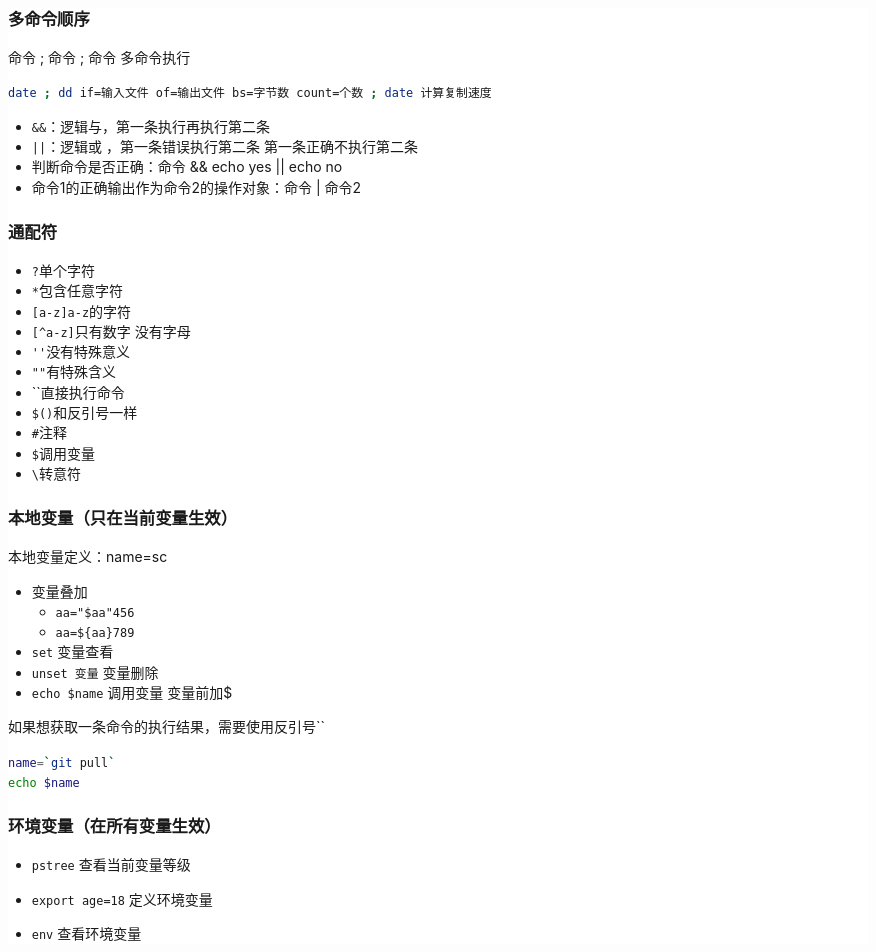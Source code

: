 

### 多命令顺序

命令 ; 命令 ; 命令          多命令执行

```bash
date ; dd if=输入文件 of=输出文件 bs=字节数 count=个数 ; date 计算复制速度
```

*  `&&`：逻辑与，第一条执行再执行第二条
* `||`：逻辑或 ，第一条错误执行第二条 第一条正确不执行第二条
* 判断命令是否正确：命令 && echo yes || echo no  
* 命令1的正确输出作为命令2的操作对象：命令 | 命令2 



### 通配符

*  `?`单个字符 
* `*`包含任意字符 
* `[a-z]a-z`的字符 
* `[^a-z]`只有数字 没有字母
* `''`没有特殊意义 
* `""`有特殊含义 
* ``直接执行命令 
* `$()`和反引号一样 
* `#`注释 
* `$`调用变量 
* `\`转意符



### 本地变量（只在当前变量生效）
本地变量定义：name=sc        

* 变量叠加   
  *  `aa="$aa"456`
  * `aa=${aa}789`
* `set`            变量查看
* `unset 变量`     变量删除
* `echo $name`     调用变量 变量前加$

如果想获取一条命令的执行结果，需要使用反引号``

```bash
name=`git pull`
echo $name
```



### 环境变量（在所有变量生效）
* `pstree`      查看当前变量等级

* `export age=18`  定义环境变量

* `env`          查看环境变量
